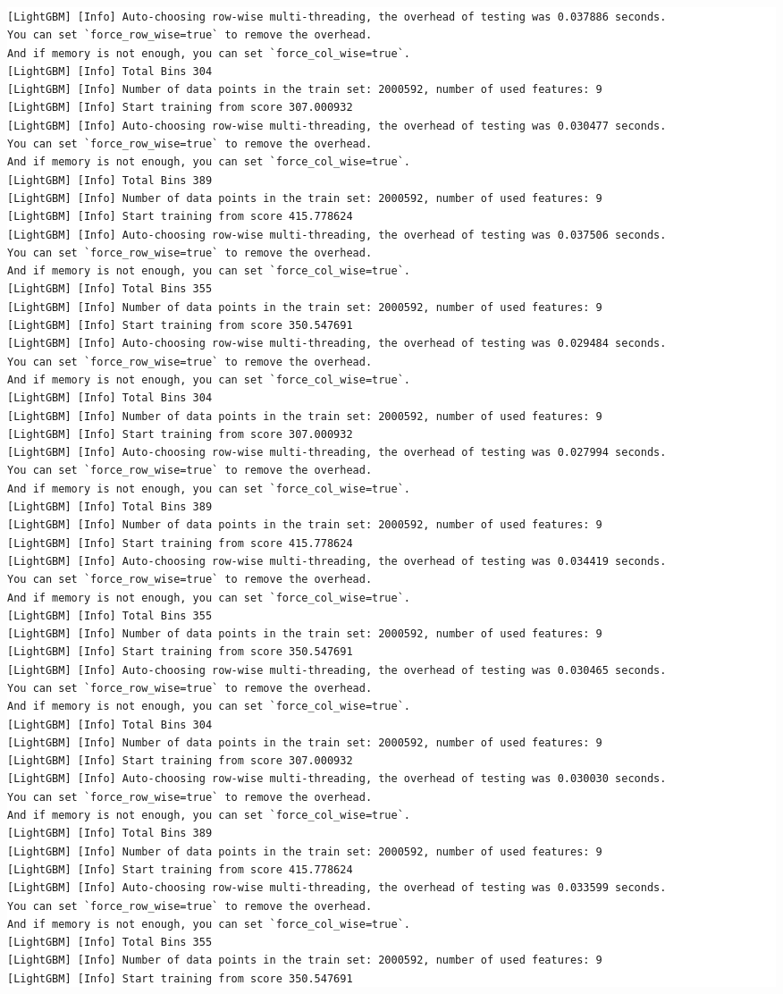     [LightGBM] [Info] Auto-choosing row-wise multi-threading, the overhead of testing was 0.037886 seconds.
    You can set `force_row_wise=true` to remove the overhead.
    And if memory is not enough, you can set `force_col_wise=true`.
    [LightGBM] [Info] Total Bins 304
    [LightGBM] [Info] Number of data points in the train set: 2000592, number of used features: 9
    [LightGBM] [Info] Start training from score 307.000932
    [LightGBM] [Info] Auto-choosing row-wise multi-threading, the overhead of testing was 0.030477 seconds.
    You can set `force_row_wise=true` to remove the overhead.
    And if memory is not enough, you can set `force_col_wise=true`.
    [LightGBM] [Info] Total Bins 389
    [LightGBM] [Info] Number of data points in the train set: 2000592, number of used features: 9
    [LightGBM] [Info] Start training from score 415.778624
    [LightGBM] [Info] Auto-choosing row-wise multi-threading, the overhead of testing was 0.037506 seconds.
    You can set `force_row_wise=true` to remove the overhead.
    And if memory is not enough, you can set `force_col_wise=true`.
    [LightGBM] [Info] Total Bins 355
    [LightGBM] [Info] Number of data points in the train set: 2000592, number of used features: 9
    [LightGBM] [Info] Start training from score 350.547691
    [LightGBM] [Info] Auto-choosing row-wise multi-threading, the overhead of testing was 0.029484 seconds.
    You can set `force_row_wise=true` to remove the overhead.
    And if memory is not enough, you can set `force_col_wise=true`.
    [LightGBM] [Info] Total Bins 304
    [LightGBM] [Info] Number of data points in the train set: 2000592, number of used features: 9
    [LightGBM] [Info] Start training from score 307.000932
    [LightGBM] [Info] Auto-choosing row-wise multi-threading, the overhead of testing was 0.027994 seconds.
    You can set `force_row_wise=true` to remove the overhead.
    And if memory is not enough, you can set `force_col_wise=true`.
    [LightGBM] [Info] Total Bins 389
    [LightGBM] [Info] Number of data points in the train set: 2000592, number of used features: 9
    [LightGBM] [Info] Start training from score 415.778624
    [LightGBM] [Info] Auto-choosing row-wise multi-threading, the overhead of testing was 0.034419 seconds.
    You can set `force_row_wise=true` to remove the overhead.
    And if memory is not enough, you can set `force_col_wise=true`.
    [LightGBM] [Info] Total Bins 355
    [LightGBM] [Info] Number of data points in the train set: 2000592, number of used features: 9
    [LightGBM] [Info] Start training from score 350.547691
    [LightGBM] [Info] Auto-choosing row-wise multi-threading, the overhead of testing was 0.030465 seconds.
    You can set `force_row_wise=true` to remove the overhead.
    And if memory is not enough, you can set `force_col_wise=true`.
    [LightGBM] [Info] Total Bins 304
    [LightGBM] [Info] Number of data points in the train set: 2000592, number of used features: 9
    [LightGBM] [Info] Start training from score 307.000932
    [LightGBM] [Info] Auto-choosing row-wise multi-threading, the overhead of testing was 0.030030 seconds.
    You can set `force_row_wise=true` to remove the overhead.
    And if memory is not enough, you can set `force_col_wise=true`.
    [LightGBM] [Info] Total Bins 389
    [LightGBM] [Info] Number of data points in the train set: 2000592, number of used features: 9
    [LightGBM] [Info] Start training from score 415.778624
    [LightGBM] [Info] Auto-choosing row-wise multi-threading, the overhead of testing was 0.033599 seconds.
    You can set `force_row_wise=true` to remove the overhead.
    And if memory is not enough, you can set `force_col_wise=true`.
    [LightGBM] [Info] Total Bins 355
    [LightGBM] [Info] Number of data points in the train set: 2000592, number of used features: 9
    [LightGBM] [Info] Start training from score 350.547691